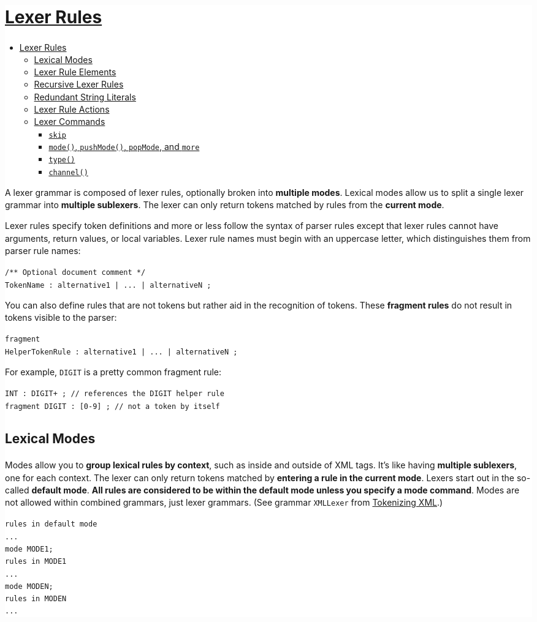 # [Lexer Rules](https://github.com/antlr/antlr4/blob/master/doc/lexer-rules.md)

- [Lexer Rules](#lexer-rules)
  - [Lexical Modes](#lexical-modes)
  - [Lexer Rule Elements](#lexer-rule-elements)
  - [Recursive Lexer Rules](#recursive-lexer-rules)
  - [Redundant String Literals](#redundant-string-literals)
  - [Lexer Rule Actions](#lexer-rule-actions)
  - [Lexer Commands](#lexer-commands)
    - [`skip`](#skip)
    - [`mode()`, `pushMode()`, `popMode`, and `more`](#mode-pushmode-popmode-and-more)
    - [`type()`](#type)
    - [`channel()`](#channel)

A lexer grammar is composed of lexer rules, optionally broken into **multiple modes**. Lexical modes allow us to split a single lexer grammar into **multiple sublexers**. The lexer can only return tokens matched by rules from the **current mode**.

Lexer rules specify token definitions and more or less follow the syntax of parser rules except that lexer rules cannot have arguments, return values, or local variables. Lexer rule names must begin with an uppercase letter, which distinguishes them from parser rule names:

    /** Optional document comment */
    TokenName : alternative1 | ... | alternativeN ;

You can also define rules that are not tokens but rather aid in the recognition of tokens. These **fragment rules** do not result in tokens visible to the parser:

    fragment
    HelperTokenRule : alternative1 | ... | alternativeN ;

For example, `DIGIT` is a pretty common fragment rule:

    INT : DIGIT+ ; // references the DIGIT helper rule
    fragment DIGIT : [0-9] ; // not a token by itself

## Lexical Modes

Modes allow you to **group lexical rules by context**, such as inside and outside of XML tags. It’s like having **multiple sublexers**, one for each context. The lexer can only return tokens matched by **entering a rule in the current mode**. Lexers start out in the so-called **default mode**. **All rules are considered to be within the default mode unless you specify a mode command**. Modes are not allowed within combined grammars, just lexer grammars. (See grammar `XMLLexer` from [Tokenizing XML](http://pragprog.com/book/tpantlr2/the-definitive-antlr-4-reference).)

    rules in default mode
    ...
    mode MODE1;
    rules in MODE1
    ...
    mode MODEN;
    rules in MODEN
    ...
